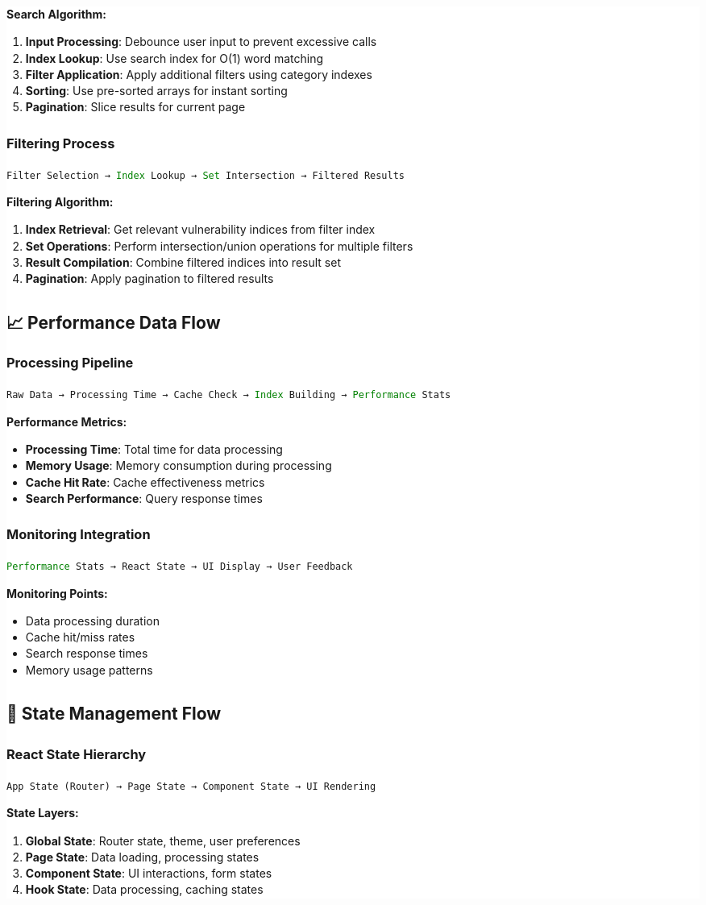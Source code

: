 **Search Algorithm:**
1. **Input Processing**: Debounce user input to prevent excessive calls
2. **Index Lookup**: Use search index for O(1) word matching
3. **Filter Application**: Apply additional filters using category indexes
4. **Sorting**: Use pre-sorted arrays for instant sorting
5. **Pagination**: Slice results for current page

### Filtering Process
```typescript
Filter Selection → Index Lookup → Set Intersection → Filtered Results
```

**Filtering Algorithm:**
1. **Index Retrieval**: Get relevant vulnerability indices from filter index
2. **Set Operations**: Perform intersection/union operations for multiple filters
3. **Result Compilation**: Combine filtered indices into result set
4. **Pagination**: Apply pagination to filtered results

## 📈 Performance Data Flow

### Processing Pipeline
```typescript
Raw Data → Processing Time → Cache Check → Index Building → Performance Stats
```

**Performance Metrics:**
- **Processing Time**: Total time for data processing
- **Memory Usage**: Memory consumption during processing
- **Cache Hit Rate**: Cache effectiveness metrics
- **Search Performance**: Query response times

### Monitoring Integration
```typescript
Performance Stats → React State → UI Display → User Feedback
```

**Monitoring Points:**
- Data processing duration
- Cache hit/miss rates
- Search response times
- Memory usage patterns

## 🔄 State Management Flow

### React State Hierarchy
```
App State (Router) → Page State → Component State → UI Rendering
```

**State Layers:**
1. **Global State**: Router state, theme, user preferences
2. **Page State**: Data loading, processing states
3. **Component State**: UI interactions, form states
4. **Hook State**: Data processing, caching states
